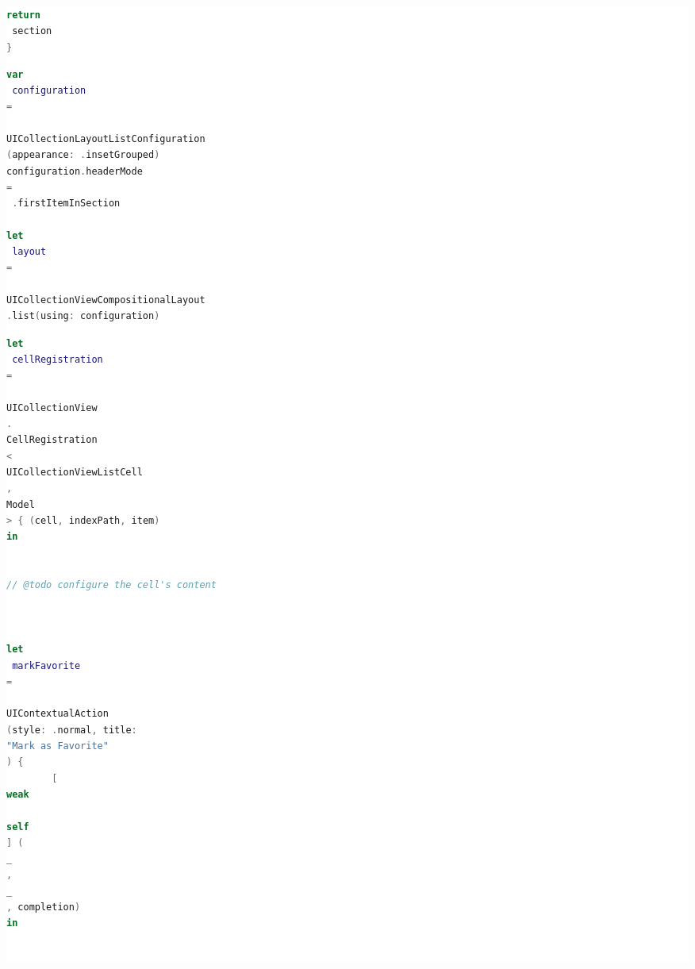 ```swift
return
 section
}
```

```swift
var
 configuration 
=
 
UICollectionLayoutListConfiguration
(appearance: .insetGrouped)
configuration.headerMode 
=
 .firstItemInSection

let
 layout 
=
 
UICollectionViewCompositionalLayout
.list(using: configuration)
```

```swift
let
 cellRegistration 
=
 
UICollectionView
.
CellRegistration
<
UICollectionViewListCell
, 
Model
> { (cell, indexPath, item) 
in

    
// @todo configure the cell's content

    
    
let
 markFavorite 
=
 
UIContextualAction
(style: .normal, title: 
"Mark as Favorite"
) {
        [
weak
 
self
] (
_
, 
_
, completion) 
in

        
```